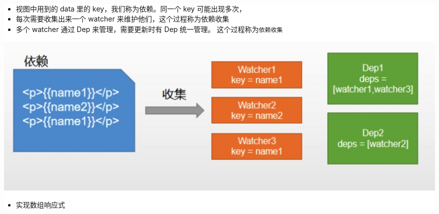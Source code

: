 - 视图中用到的 data 里的 key，我们称为依赖。同一个 key 可能出现多次，
- 每次需要收集出来一个 watcher 来维护他们，这个过程称为依赖收集
- 多个 watcher 通过 Dep 来管理，需要更新时有 Dep 统一管理。
  这个过程称为`依赖收集`

!['依赖收集'](./image/3.jpg)

- 实现数组响应式



